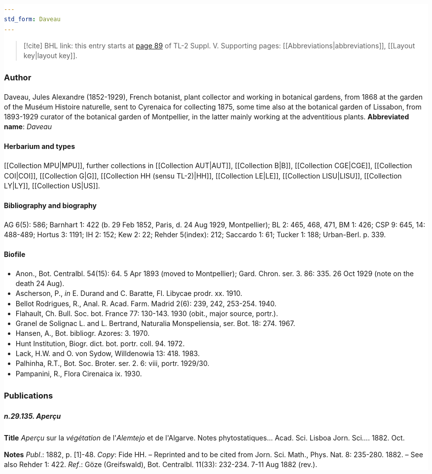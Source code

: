 ```yaml
---
std_form: Daveau
---
```


> [!cite] BHL link: this entry starts at [page 89](https://www.biodiversitylibrary.org/page/33259135) of TL-2 Suppl. V.
> Supporting pages: [[Abbreviations|abbreviations]], [[Layout key|layout key]].

### Author

Daveau, Jules Alexandre (1852-1929), French botanist, plant collector and working in botanical gardens, from 1868 at the garden of the Muséum Histoire naturelle, sent to Cyrenaica for collecting 1875, some time also at the botanical garden of Lissabon, from 1893-1929 curator of the botanical garden of Montpellier, in the latter mainly working at the adventitious plants. 
**Abbreviated name**: *Daveau*

#### Herbarium and types

[[Collection MPU|MPU]], further collections in [[Collection AUT|AUT]], [[Collection B|B]], [[Collection CGE|CGE]], [[Collection COI|COI]], [[Collection G|G]], [[Collection HH (sensu TL-2)|HH]], [[Collection LE|LE]], [[Collection LISU|LISU]], [[Collection LY|LY]], [[Collection US|US]].

#### Bibliography and biography

AG 6(5): 586; Barnhart 1: 422 (b. 29 Feb 1852, Paris, d. 24 Aug 1929, Montpellier); BL 2: 465, 468, 471, BM 1: 426; CSP 9: 645, 14: 488-489; Hortus 3: 1191; IH 2: 152; Kew 2: 22; Rehder 5(index): 212; Saccardo 1: 61; Tucker 1: 188; Urban-Berl. p. 339.

#### Biofile

- Anon., Bot. Centralbl. 54(15): 64. 5 Apr 1893 (moved to Montpellier); Gard. Chron. ser. 3. 86: 335. 26 Oct 1929 (note on the death 24 Aug).
- Ascherson, P., *in* E. Durand and C. Baratte, Fl. Libycae prodr. xx. 1910.
- Bellot Rodrigues, R., Anal. R. Acad. Farm. Madrid 2(6): 239, 242, 253-254. 1940.
- Flahault, Ch. Bull. Soc. bot. France 77: 130-143. 1930 (obit., major source, portr.).
- Granel de Solignac L. and L. Bertrand, Naturalia Monspeliensia, ser. Bot. 18: 274. 1967.
- Hansen, A., Bot. bibliogr. Azores: 3. 1970.
- Hunt Institution, Biogr. dict. bot. portr. coll. 94. 1972.
- Lack, H.W. and O. von Sydow, Willdenowia 13: 418. 1983.
- Palhinha, R.T., Bot. Soc. Broter. ser. 2. 6: viii, portr. 1929/30.
- Pampanini, R., Flora Cirenaica ix. 1930.

### Publications

##### n.29.135. Aperçu

**Title**
*Aperçu* sur la *végétation* de l'*Alemtejo* et de l'Algarve. Notes phytostatiques... Acad. Sci. Lisboa Jorn. Sci.... 1882. Oct.

**Notes**
*Publ*.: 1882, p. \[1\]-48. *Copy*: Fide HH. – Reprinted and to be cited from Jorn. Sci. Math., Phys. Nat. 8: 235-280. 1882. – See also Rehder 1: 422.
*Ref*.: Göze (Greifswald), Bot. Centralbl. 11(33): 232-234. 7-11 Aug 1882 (rev.).
